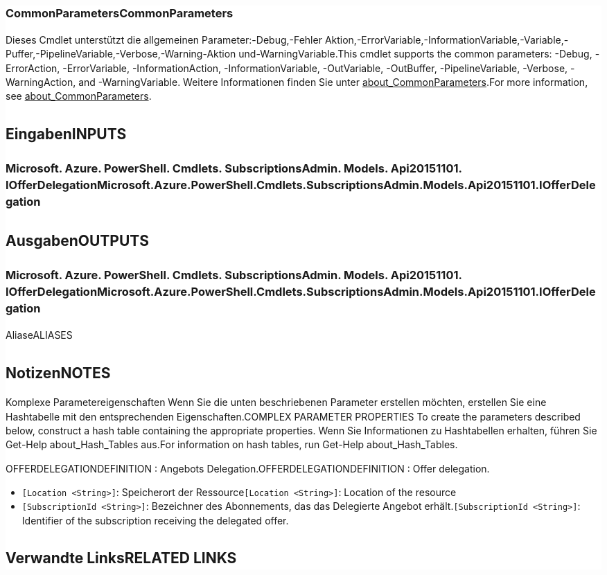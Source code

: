 ### <span data-ttu-id="3d5a3-135">CommonParameters</span><span class="sxs-lookup"><span data-stu-id="3d5a3-135">CommonParameters</span></span>
<span data-ttu-id="3d5a3-136">Dieses Cmdlet unterstützt die allgemeinen Parameter:-Debug,-Fehler Aktion,-ErrorVariable,-InformationVariable,-Variable,-Puffer,-PipelineVariable,-Verbose,-Warning-Aktion und-WarningVariable.</span><span class="sxs-lookup"><span data-stu-id="3d5a3-136">This cmdlet supports the common parameters: -Debug, -ErrorAction, -ErrorVariable, -InformationAction, -InformationVariable, -OutVariable, -OutBuffer, -PipelineVariable, -Verbose, -WarningAction, and -WarningVariable.</span></span> <span data-ttu-id="3d5a3-137">Weitere Informationen finden Sie unter [about_CommonParameters](http://go.microsoft.com/fwlink/?LinkID=113216).</span><span class="sxs-lookup"><span data-stu-id="3d5a3-137">For more information, see [about_CommonParameters](http://go.microsoft.com/fwlink/?LinkID=113216).</span></span>

## <span data-ttu-id="3d5a3-138">Eingaben</span><span class="sxs-lookup"><span data-stu-id="3d5a3-138">INPUTS</span></span>

### <span data-ttu-id="3d5a3-139">Microsoft. Azure. PowerShell. Cmdlets. SubscriptionsAdmin. Models. Api20151101. IOfferDelegation</span><span class="sxs-lookup"><span data-stu-id="3d5a3-139">Microsoft.Azure.PowerShell.Cmdlets.SubscriptionsAdmin.Models.Api20151101.IOfferDelegation</span></span>

## <span data-ttu-id="3d5a3-140">Ausgaben</span><span class="sxs-lookup"><span data-stu-id="3d5a3-140">OUTPUTS</span></span>

### <span data-ttu-id="3d5a3-141">Microsoft. Azure. PowerShell. Cmdlets. SubscriptionsAdmin. Models. Api20151101. IOfferDelegation</span><span class="sxs-lookup"><span data-stu-id="3d5a3-141">Microsoft.Azure.PowerShell.Cmdlets.SubscriptionsAdmin.Models.Api20151101.IOfferDelegation</span></span>

<span data-ttu-id="3d5a3-142">Aliase</span><span class="sxs-lookup"><span data-stu-id="3d5a3-142">ALIASES</span></span>

## <span data-ttu-id="3d5a3-143">Notizen</span><span class="sxs-lookup"><span data-stu-id="3d5a3-143">NOTES</span></span>

<span data-ttu-id="3d5a3-144">Komplexe Parametereigenschaften Wenn Sie die unten beschriebenen Parameter erstellen möchten, erstellen Sie eine Hashtabelle mit den entsprechenden Eigenschaften.</span><span class="sxs-lookup"><span data-stu-id="3d5a3-144">COMPLEX PARAMETER PROPERTIES To create the parameters described below, construct a hash table containing the appropriate properties.</span></span> <span data-ttu-id="3d5a3-145">Wenn Sie Informationen zu Hashtabellen erhalten, führen Sie Get-Help about_Hash_Tables aus.</span><span class="sxs-lookup"><span data-stu-id="3d5a3-145">For information on hash tables, run Get-Help about_Hash_Tables.</span></span>

<span data-ttu-id="3d5a3-146">OFFERDELEGATIONDEFINITION <IOfferDelegation> : Angebots Delegation.</span><span class="sxs-lookup"><span data-stu-id="3d5a3-146">OFFERDELEGATIONDEFINITION <IOfferDelegation>: Offer delegation.</span></span>
  - <span data-ttu-id="3d5a3-147">`[Location <String>]`: Speicherort der Ressource</span><span class="sxs-lookup"><span data-stu-id="3d5a3-147">`[Location <String>]`: Location of the resource</span></span>
  - <span data-ttu-id="3d5a3-148">`[SubscriptionId <String>]`: Bezeichner des Abonnements, das das Delegierte Angebot erhält.</span><span class="sxs-lookup"><span data-stu-id="3d5a3-148">`[SubscriptionId <String>]`: Identifier of the subscription receiving the delegated offer.</span></span>

## <span data-ttu-id="3d5a3-149">Verwandte Links</span><span class="sxs-lookup"><span data-stu-id="3d5a3-149">RELATED LINKS</span></span>

